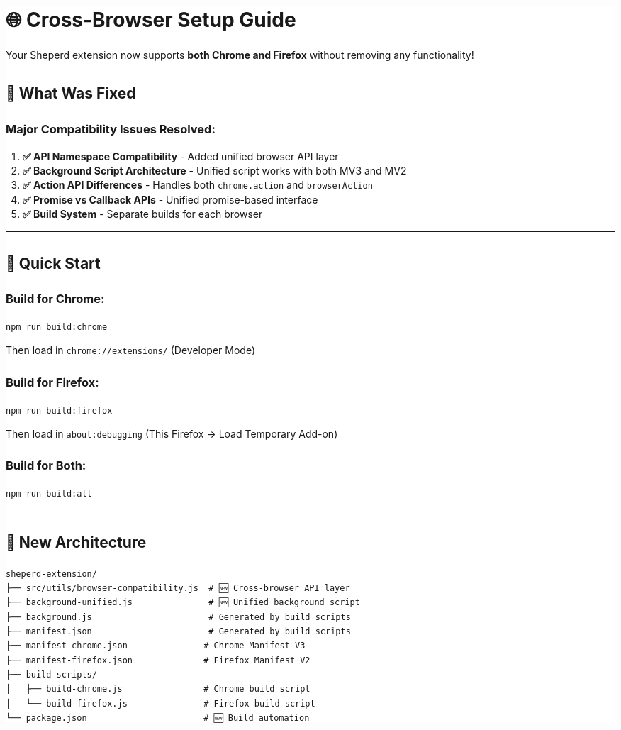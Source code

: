 # 🌐 Cross-Browser Setup Guide

Your Sheperd extension now supports **both Chrome and Firefox** without removing any functionality! 

## 🔧 **What Was Fixed**

### Major Compatibility Issues Resolved:
1. **✅ API Namespace Compatibility** - Added unified browser API layer
2. **✅ Background Script Architecture** - Unified script works with both MV3 and MV2
3. **✅ Action API Differences** - Handles both `chrome.action` and `browserAction`
4. **✅ Promise vs Callback APIs** - Unified promise-based interface
5. **✅ Build System** - Separate builds for each browser

---

## 🚀 **Quick Start**

### **Build for Chrome:**
```bash
npm run build:chrome
```
Then load in `chrome://extensions/` (Developer Mode)

### **Build for Firefox:**
```bash
npm run build:firefox
```
Then load in `about:debugging` (This Firefox → Load Temporary Add-on)

### **Build for Both:**
```bash
npm run build:all
```

---

## 📁 **New Architecture**

```
sheperd-extension/
├── src/utils/browser-compatibility.js  # 🆕 Cross-browser API layer
├── background-unified.js               # 🆕 Unified background script
├── background.js                       # Generated by build scripts
├── manifest.json                       # Generated by build scripts
├── manifest-chrome.json               # Chrome Manifest V3
├── manifest-firefox.json              # Firefox Manifest V2
├── build-scripts/
│   ├── build-chrome.js                # Chrome build script
│   └── build-firefox.js               # Firefox build script
└── package.json                       # 🆕 Build automation
```
